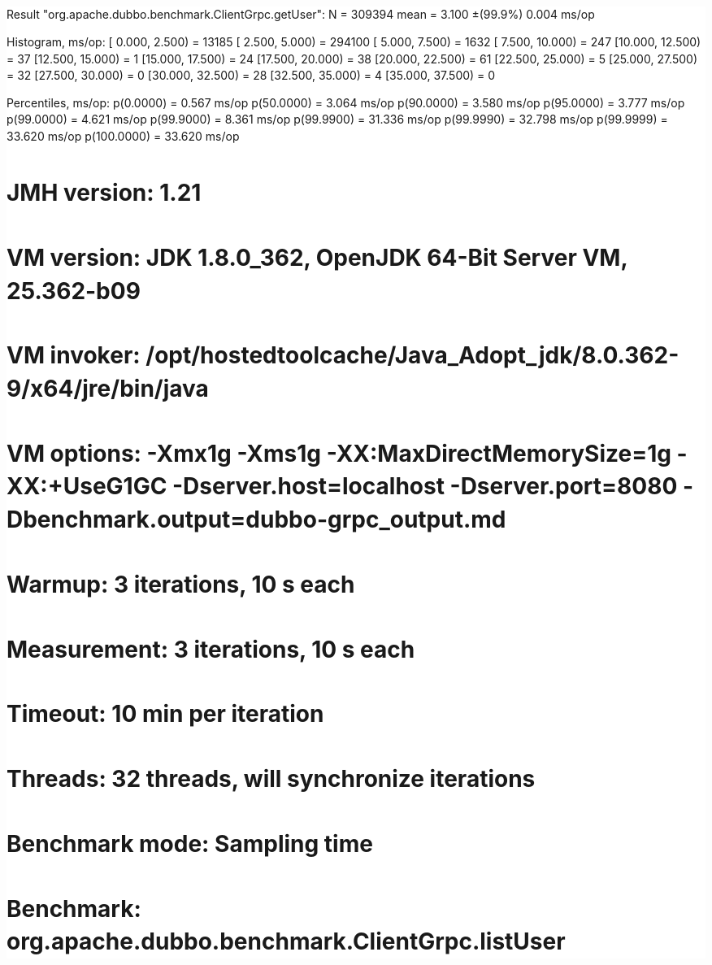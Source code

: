 

Result "org.apache.dubbo.benchmark.ClientGrpc.getUser":
  N = 309394
  mean =      3.100 ±(99.9%) 0.004 ms/op

  Histogram, ms/op:
    [ 0.000,  2.500) = 13185 
    [ 2.500,  5.000) = 294100 
    [ 5.000,  7.500) = 1632 
    [ 7.500, 10.000) = 247 
    [10.000, 12.500) = 37 
    [12.500, 15.000) = 1 
    [15.000, 17.500) = 24 
    [17.500, 20.000) = 38 
    [20.000, 22.500) = 61 
    [22.500, 25.000) = 5 
    [25.000, 27.500) = 32 
    [27.500, 30.000) = 0 
    [30.000, 32.500) = 28 
    [32.500, 35.000) = 4 
    [35.000, 37.500) = 0 

  Percentiles, ms/op:
      p(0.0000) =      0.567 ms/op
     p(50.0000) =      3.064 ms/op
     p(90.0000) =      3.580 ms/op
     p(95.0000) =      3.777 ms/op
     p(99.0000) =      4.621 ms/op
     p(99.9000) =      8.361 ms/op
     p(99.9900) =     31.336 ms/op
     p(99.9990) =     32.798 ms/op
     p(99.9999) =     33.620 ms/op
    p(100.0000) =     33.620 ms/op


# JMH version: 1.21
# VM version: JDK 1.8.0_362, OpenJDK 64-Bit Server VM, 25.362-b09
# VM invoker: /opt/hostedtoolcache/Java_Adopt_jdk/8.0.362-9/x64/jre/bin/java
# VM options: -Xmx1g -Xms1g -XX:MaxDirectMemorySize=1g -XX:+UseG1GC -Dserver.host=localhost -Dserver.port=8080 -Dbenchmark.output=dubbo-grpc_output.md
# Warmup: 3 iterations, 10 s each
# Measurement: 3 iterations, 10 s each
# Timeout: 10 min per iteration
# Threads: 32 threads, will synchronize iterations
# Benchmark mode: Sampling time
# Benchmark: org.apache.dubbo.benchmark.ClientGrpc.listUser
